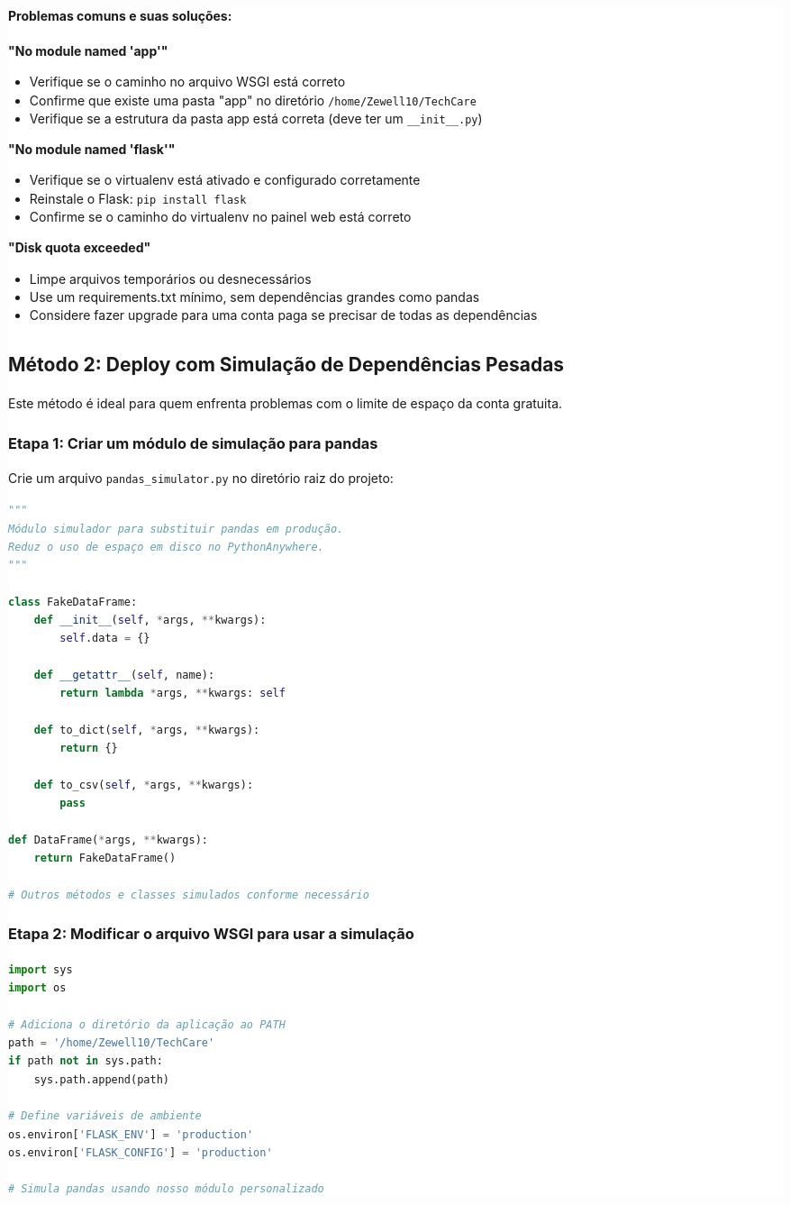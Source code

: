 #### Problemas comuns e suas soluções:

**"No module named 'app'"**
- Verifique se o caminho no arquivo WSGI está correto
- Confirme que existe uma pasta "app" no diretório `/home/Zewell10/TechCare`
- Verifique se a estrutura da pasta app está correta (deve ter um `__init__.py`)

**"No module named 'flask'"**
- Verifique se o virtualenv está ativado e configurado corretamente
- Reinstale o Flask: `pip install flask`
- Confirme se o caminho do virtualenv no painel web está correto

**"Disk quota exceeded"**
- Limpe arquivos temporários ou desnecessários
- Use um requirements.txt mínimo, sem dependências grandes como pandas
- Considere fazer upgrade para uma conta paga se precisar de todas as dependências

## Método 2: Deploy com Simulação de Dependências Pesadas

Este método é ideal para quem enfrenta problemas com o limite de espaço da conta gratuita.

### Etapa 1: Criar um módulo de simulação para pandas

Crie um arquivo `pandas_simulator.py` no diretório raiz do projeto:

```python
"""
Módulo simulador para substituir pandas em produção.
Reduz o uso de espaço em disco no PythonAnywhere.
"""

class FakeDataFrame:
    def __init__(self, *args, **kwargs):
        self.data = {}
    
    def __getattr__(self, name):
        return lambda *args, **kwargs: self
    
    def to_dict(self, *args, **kwargs):
        return {}
    
    def to_csv(self, *args, **kwargs):
        pass

def DataFrame(*args, **kwargs):
    return FakeDataFrame()

# Outros métodos e classes simulados conforme necessário
```

### Etapa 2: Modificar o arquivo WSGI para usar a simulação

```python
import sys
import os

# Adiciona o diretório da aplicação ao PATH
path = '/home/Zewell10/TechCare'
if path not in sys.path:
    sys.path.append(path)

# Define variáveis de ambiente
os.environ['FLASK_ENV'] = 'production'
os.environ['FLASK_CONFIG'] = 'production'

# Simula pandas usando nosso módulo personalizado
```